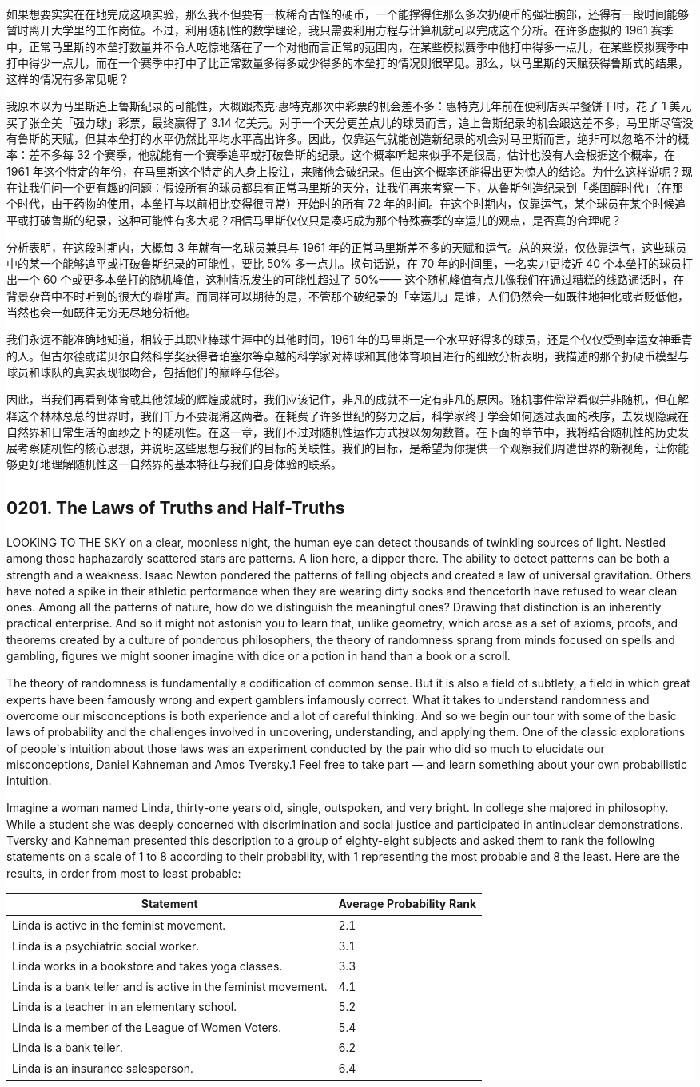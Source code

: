 如果想要实实在在地完成这项实验，那么我不但要有一枚稀奇古怪的硬币，一个能撑得住那么多次扔硬币的强壮腕部，还得有一段时间能够暂时离开大学里的工作岗位。不过，利用随机性的数学理论，我只需要利用方程与计算机就可以完成这个分析。在许多虚拟的 1961 赛季中，正常马里斯的本垒打数量并不令人吃惊地落在了一个对他而言正常的范围内，在某些模拟赛季中他打中得多一点儿，在某些模拟赛季中打中得少一点儿，而在一个赛季中打中了比正常数量多得多或少得多的本垒打的情况则很罕见。那么，以马里斯的天赋获得鲁斯式的结果，这样的情况有多常见呢？

我原本以为马里斯追上鲁斯纪录的可能性，大概跟杰克·惠特克那次中彩票的机会差不多：惠特克几年前在便利店买早餐饼干时，花了 1 美元买了张全美「强力球」彩票，最终赢得了 3.14 亿美元。对于一个天分更差点儿的球员而言，追上鲁斯纪录的机会跟这差不多，马里斯尽管没有鲁斯的天赋，但其本垒打的水平仍然比平均水平高出许多。因此，仅靠运气就能创造新纪录的机会对马里斯而言，绝非可以忽略不计的概率：差不多每 32 个赛季，他就能有一个赛季追平或打破鲁斯的纪录。这个概率听起来似乎不是很高，估计也没有人会根据这个概率，在 1961 年这个特定的年份，在马里斯这个特定的人身上投注，来赌他会破纪录。但由这个概率还能得出更为惊人的结论。为什么这样说呢？现在让我们问一个更有趣的问题：假设所有的球员都具有正常马里斯的天分，让我们再来考察一下，从鲁斯创造纪录到「类固醇时代」（在那个时代，由于药物的使用，本垒打与以前相比变得很寻常）开始时的所有 72 年的时间。在这个时期内，仅靠运气，某个球员在某个时候追平或打破鲁斯的纪录，这种可能性有多大呢？相信马里斯仅仅只是凑巧成为那个特殊赛季的幸运儿的观点，是否真的合理呢？

分析表明，在这段时期内，大概每 3 年就有一名球员兼具与 1961 年的正常马里斯差不多的天赋和运气。总的来说，仅依靠运气，这些球员中的某一个能够追平或打破鲁斯纪录的可能性，要比 50% 多一点儿。换句话说，在 70 年的时间里，一名实力更接近 40 个本垒打的球员打出一个 60 个或更多本垒打的随机峰值，这种情况发生的可能性超过了 50%—— 这个随机峰值有点儿像我们在通过糟糕的线路通话时，在背景杂音中不时听到的很大的噼啪声。而同样可以期待的是，不管那个破纪录的「幸运儿」是谁，人们仍然会一如既往地神化或者贬低他，当然也会一如既往无穷无尽地分析他。

我们永远不能准确地知道，相较于其职业棒球生涯中的其他时间，1961 年的马里斯是一个水平好得多的球员，还是个仅仅受到幸运女神垂青的人。但古尔德或诺贝尔自然科学奖获得者珀塞尔等卓越的科学家对棒球和其他体育项目进行的细致分析表明，我描述的那个扔硬币模型与球员和球队的真实表现很吻合，包括他们的巅峰与低谷。

因此，当我们再看到体育或其他领域的辉煌成就时，我们应该记住，非凡的成就不一定有非凡的原因。随机事件常常看似并非随机，但在解释这个林林总总的世界时，我们千万不要混淆这两者。在耗费了许多世纪的努力之后，科学家终于学会如何透过表面的秩序，去发现隐藏在自然界和日常生活的面纱之下的随机性。在这一章，我们不过对随机性运作方式投以匆匆数瞥。在下面的章节中，我将结合随机性的历史发展考察随机性的核心思想，并说明这些思想与我们的目标的关联性。我们的目标，是希望为你提供一个观察我们周遭世界的新视角，让你能够更好地理解随机性这一自然界的基本特征与我们自身体验的联系。

## 0201. The Laws of Truths and Half-Truths

LOOKING TO THE SKY on a clear, moonless night, the human eye can detect thousands of twinkling sources of light. Nestled among those haphazardly scattered stars are patterns. A lion here, a dipper there. The ability to detect patterns can be both a strength and a weakness. Isaac Newton pondered the patterns of falling objects and created a law of universal gravitation. Others have noted a spike in their athletic performance when they are wearing dirty socks and thenceforth have refused to wear clean ones. Among all the patterns of nature, how do we distinguish the meaningful ones? Drawing that distinction is an inherently practical enterprise. And so it might not astonish you to learn that, unlike geometry, which arose as a set of axioms, proofs, and theorems created by a culture of ponderous philosophers, the theory of randomness sprang from minds focused on spells and gambling, figures we might sooner imagine with dice or a potion in hand than a book or a scroll.

The theory of randomness is fundamentally a codification of common sense. But it is also a field of subtlety, a field in which great experts have been famously wrong and expert gamblers infamously correct. What it takes to understand randomness and overcome our misconceptions is both experience and a lot of careful thinking. And so we begin our tour with some of the basic laws of probability and the challenges involved in uncovering, understanding, and applying them. One of the classic explorations of people's intuition about those laws was an experiment conducted by the pair who did so much to elucidate our misconceptions, Daniel Kahneman and Amos Tversky.1 Feel free to take part — and learn something about your own probabilistic intuition.

Imagine a woman named Linda, thirty-one years old, single, outspoken, and very bright. In college she majored in philosophy. While a student she was deeply concerned with discrimination and social justice and participated in antinuclear demonstrations. Tversky and Kahneman presented this description to a group of eighty-eight subjects and asked them to rank the following statements on a scale of 1 to 8 according to their probability, with 1 representing the most probable and 8 the least. Here are the results, in order from most to least probable:

| Statement | Average Probability Rank |
| --- | --- |
| Linda is active in the feminist movement. | 2.1 |
| Linda is a psychiatric social worker. | 3.1 |
| Linda works in a bookstore and takes yoga classes. | 3.3 |
| Linda is a bank teller and is active in the feminist movement. | 4.1 |
| Linda is a teacher in an elementary school. | 5.2 |
| Linda is a member of the League of Women Voters. | 5.4 |
| Linda is a bank teller. | 6.2 |
| Linda is an insurance salesperson. | 6.4 |
